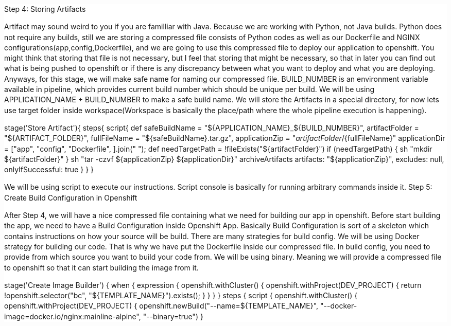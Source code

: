Step 4: Storing Artifacts

Artifact may sound weird to you if you are familliar with Java. Because we are working with Python, not Java builds. Python does not require any builds, still we are storing a compressed file consists of Python codes as well as our Dockerfile and NGINX configurations(app,config,Dockerfile), and we are going to use this compressed file to deploy our application to openshift. You might think that storing that file is not necessary, but I feel that storing that might be necessary, so that in later you can find out what is being pushed to openshift or if there is any discrepancy between what you want to deploy and what you are deploying. Anyways, for this stage, we will make safe name for naming our compressed file. BUILD_NUMBER is an environment variable available in pipeline, which provides current build number which should be unique per build. We will be using APPLICATION_NAME + BUILD_NUMBER to make a safe build name. We will store the Artifacts in a special directory, for now lets use target folder inside workspace(Workspace is basically the place/path where the whole pipeline execution is happening).

stage('Store Artifact'){
  steps{
      script{
        def safeBuildName  = "${APPLICATION_NAME}_${BUILD_NUMBER}",
            artifactFolder = "${ARTIFACT_FOLDER}",
            fullFileName   = "${safeBuildName}.tar.gz",
            applicationZip = "${artifactFolder}/${fullFileName}"
            applicationDir = ["app",
                              "config",
                              "Dockerfile",
                              ].join(" ");
        def needTargetPath = !fileExists("${artifactFolder}")
        if (needTargetPath) {
            sh "mkdir ${artifactFolder}"
        }
        sh "tar -czvf ${applicationZip} ${applicationDir}"
        archiveArtifacts artifacts: "${applicationZip}", excludes: null,               onlyIfSuccessful: true
      }
  }
}

We will be using script to execute our instructions. Script console is basically for running arbitrary commands inside it.
Step 5: Create Build Configuration in Openshift

After Step 4, we will have a nice compressed file containing what we need for building our app in openshift. Before start building the app, we need to have a Build Configuration inside Openshift App. Basically Build Configuration is sort of a skeleton which contains instructions on how your source will be build. There are many strategies for build config. We will be using Docker strategy for building our code. That is why we have put the Dockerfile inside our compressed file. In build config, you need to provide from which source you want to build your code from. We will be using binary. Meaning we will provide a compressed file to openshift so that it can start building the image from it.

stage('Create Image Builder') {
    when {
        expression {
            openshift.withCluster() {
            openshift.withProject(DEV_PROJECT) {
                return !openshift.selector("bc", "${TEMPLATE_NAME}").exists();
                }
            }
        }
    }
    steps {
        script {
            openshift.withCluster() {
                openshift.withProject(DEV_PROJECT) {
                    openshift.newBuild("--name=${TEMPLATE_NAME}", "--docker-image=docker.io/nginx:mainline-alpine", "--binary=true")
                }